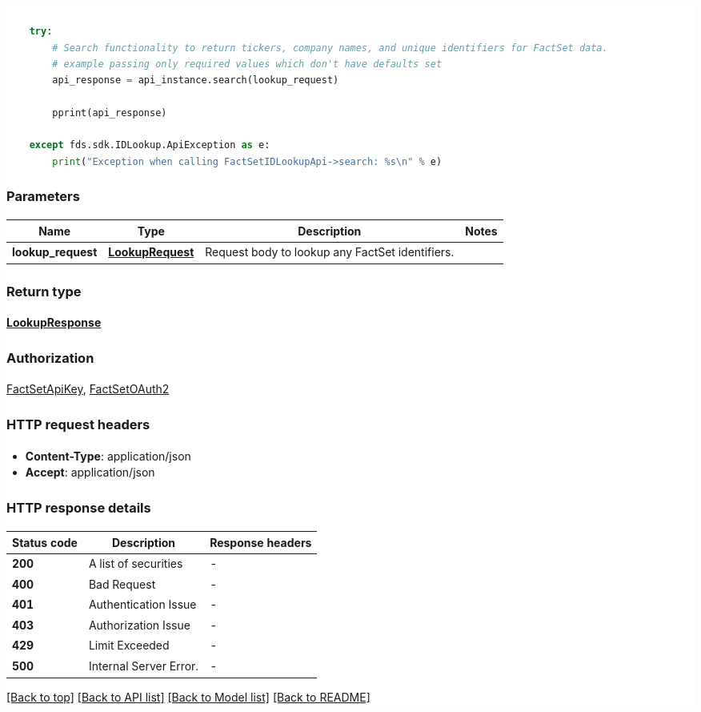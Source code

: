 ```python

    try:
        # Search functionality to return tickers, company names, and unique identifiers for FactSet data.
        # example passing only required values which don't have defaults set
        api_response = api_instance.search(lookup_request)

        pprint(api_response)

    except fds.sdk.IDLookup.ApiException as e:
        print("Exception when calling FactSetIDLookupApi->search: %s\n" % e)
```


### Parameters

Name | Type | Description  | Notes
------------- | ------------- | ------------- | -------------
 **lookup_request** | [**LookupRequest**](LookupRequest.md)| Request body to lookup any FactSet identifiers. |

### Return type

[**LookupResponse**](LookupResponse.md)

### Authorization

[FactSetApiKey](../README.md#FactSetApiKey), [FactSetOAuth2](../README.md#FactSetOAuth2)

### HTTP request headers

 - **Content-Type**: application/json
 - **Accept**: application/json


### HTTP response details

| Status code | Description | Response headers |
|-------------|-------------|------------------|
**200** | A list of securities |  -  |
**400** | Bad Request |  -  |
**401** | Authentication Issue |  -  |
**403** | Authorization Issue |  -  |
**429** | Limit Exceeded |  -  |
**500** | Internal Server Error. |  -  |

[[Back to top]](#) [[Back to API list]](../README.md#documentation-for-api-endpoints) [[Back to Model list]](../README.md#documentation-for-models) [[Back to README]](../README.md)

